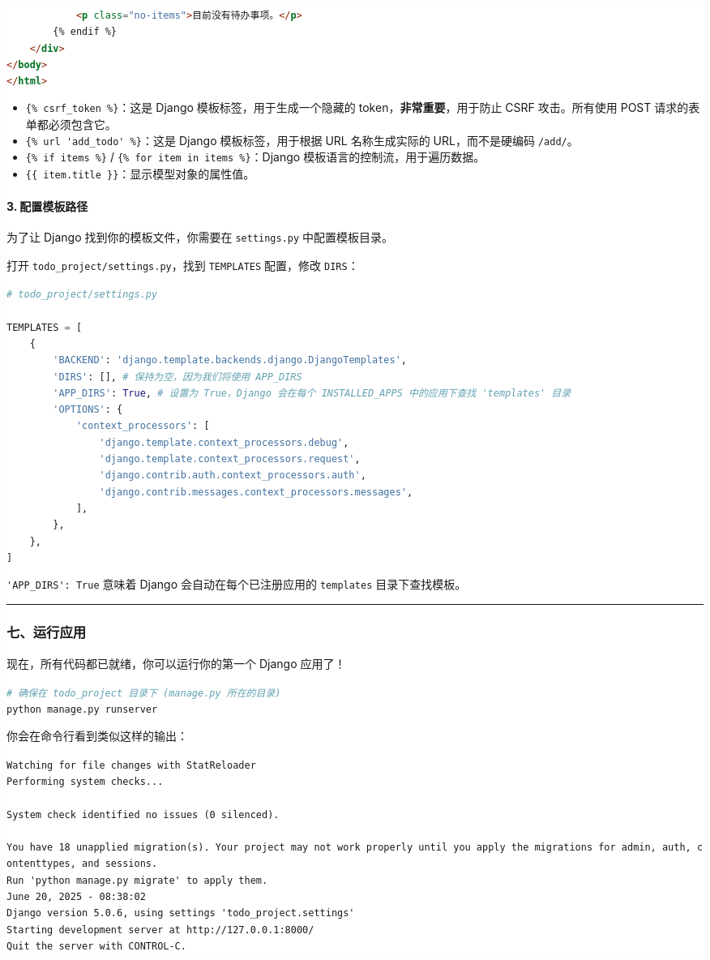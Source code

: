 ```html
            <p class="no-items">目前没有待办事项。</p>
        {% endif %}
    </div>
</body>
</html>
```

  * `{% csrf_token %}`：这是 Django 模板标签，用于生成一个隐藏的 token，**非常重要**，用于防止 CSRF 攻击。所有使用 POST 请求的表单都必须包含它。
  * `{% url 'add_todo' %}`：这是 Django 模板标签，用于根据 URL 名称生成实际的 URL，而不是硬编码 `/add/`。
  * `{% if items %}` / `{% for item in items %}`：Django 模板语言的控制流，用于遍历数据。
  * `{{ item.title }}`：显示模型对象的属性值。

#### 3\. 配置模板路径

为了让 Django 找到你的模板文件，你需要在 `settings.py` 中配置模板目录。

打开 `todo_project/settings.py`，找到 `TEMPLATES` 配置，修改 `DIRS`：

```python
# todo_project/settings.py

TEMPLATES = [
    {
        'BACKEND': 'django.template.backends.django.DjangoTemplates',
        'DIRS': [], # 保持为空，因为我们将使用 APP_DIRS
        'APP_DIRS': True, # 设置为 True，Django 会在每个 INSTALLED_APPS 中的应用下查找 'templates' 目录
        'OPTIONS': {
            'context_processors': [
                'django.template.context_processors.debug',
                'django.template.context_processors.request',
                'django.contrib.auth.context_processors.auth',
                'django.contrib.messages.context_processors.messages',
            ],
        },
    },
]
```

`'APP_DIRS': True` 意味着 Django 会自动在每个已注册应用的 `templates` 目录下查找模板。

-----

### 七、运行应用

现在，所有代码都已就绪，你可以运行你的第一个 Django 应用了！

```bash
# 确保在 todo_project 目录下 (manage.py 所在的目录)
python manage.py runserver
```

你会在命令行看到类似这样的输出：

```
Watching for file changes with StatReloader
Performing system checks...

System check identified no issues (0 silenced).

You have 18 unapplied migration(s). Your project may not work properly until you apply the migrations for admin, auth, contenttypes, and sessions.
Run 'python manage.py migrate' to apply them.
June 20, 2025 - 08:38:02
Django version 5.0.6, using settings 'todo_project.settings'
Starting development server at http://127.0.0.1:8000/
Quit the server with CONTROL-C.
```
